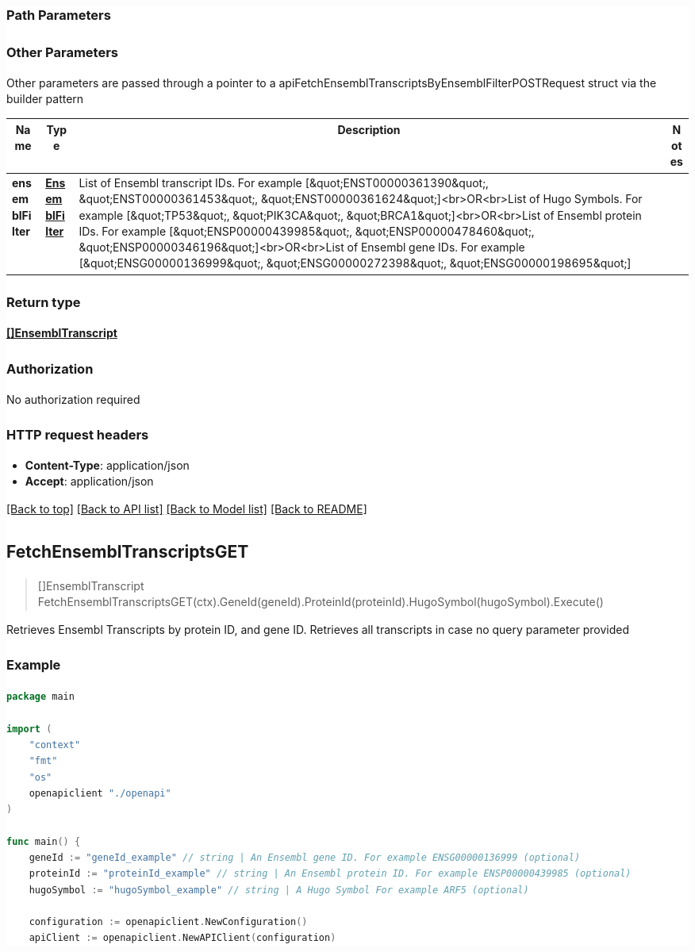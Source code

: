 ### Path Parameters



### Other Parameters

Other parameters are passed through a pointer to a apiFetchEnsemblTranscriptsByEnsemblFilterPOSTRequest struct via the builder pattern


Name | Type | Description  | Notes
------------- | ------------- | ------------- | -------------
 **ensemblFilter** | [**EnsemblFilter**](EnsemblFilter.md) | List of Ensembl transcript IDs. For example [\&quot;ENST00000361390\&quot;, \&quot;ENST00000361453\&quot;, \&quot;ENST00000361624\&quot;]&lt;br&gt;OR&lt;br&gt;List of Hugo Symbols. For example [\&quot;TP53\&quot;, \&quot;PIK3CA\&quot;, \&quot;BRCA1\&quot;]&lt;br&gt;OR&lt;br&gt;List of Ensembl protein IDs. For example [\&quot;ENSP00000439985\&quot;, \&quot;ENSP00000478460\&quot;, \&quot;ENSP00000346196\&quot;]&lt;br&gt;OR&lt;br&gt;List of Ensembl gene IDs. For example [\&quot;ENSG00000136999\&quot;, \&quot;ENSG00000272398\&quot;, \&quot;ENSG00000198695\&quot;] | 

### Return type

[**[]EnsemblTranscript**](EnsemblTranscript.md)

### Authorization

No authorization required

### HTTP request headers

- **Content-Type**: application/json
- **Accept**: application/json

[[Back to top]](#) [[Back to API list]](../README.md#documentation-for-api-endpoints)
[[Back to Model list]](../README.md#documentation-for-models)
[[Back to README]](../README.md)


## FetchEnsemblTranscriptsGET

> []EnsemblTranscript FetchEnsemblTranscriptsGET(ctx).GeneId(geneId).ProteinId(proteinId).HugoSymbol(hugoSymbol).Execute()

Retrieves Ensembl Transcripts by protein ID, and gene ID. Retrieves all transcripts in case no query parameter provided

### Example

```go
package main

import (
    "context"
    "fmt"
    "os"
    openapiclient "./openapi"
)

func main() {
    geneId := "geneId_example" // string | An Ensembl gene ID. For example ENSG00000136999 (optional)
    proteinId := "proteinId_example" // string | An Ensembl protein ID. For example ENSP00000439985 (optional)
    hugoSymbol := "hugoSymbol_example" // string | A Hugo Symbol For example ARF5 (optional)

    configuration := openapiclient.NewConfiguration()
    apiClient := openapiclient.NewAPIClient(configuration)
```